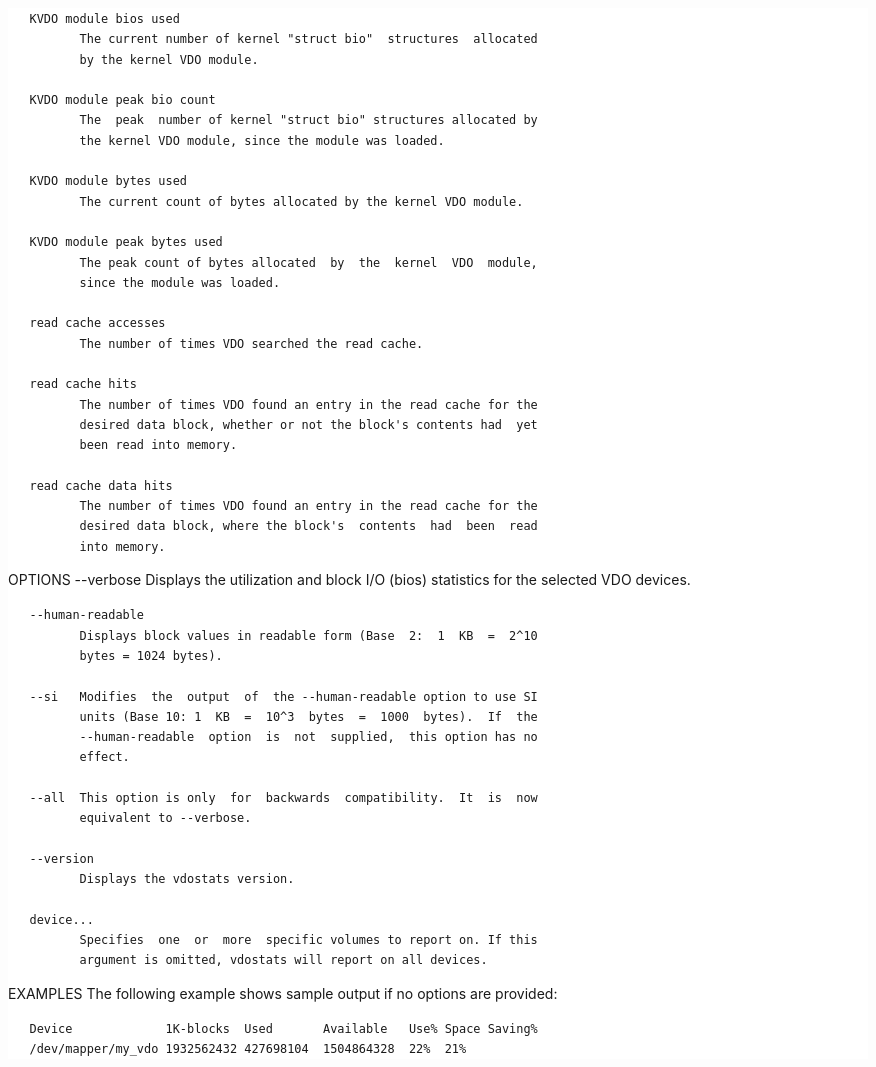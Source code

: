        KVDO module bios used
              The current number of kernel "struct bio"  structures  allocated
              by the kernel VDO module.

       KVDO module peak bio count
              The  peak  number of kernel "struct bio" structures allocated by
              the kernel VDO module, since the module was loaded.

       KVDO module bytes used
              The current count of bytes allocated by the kernel VDO module.

       KVDO module peak bytes used
              The peak count of bytes allocated  by  the  kernel  VDO  module,
              since the module was loaded.

       read cache accesses
              The number of times VDO searched the read cache.

       read cache hits
              The number of times VDO found an entry in the read cache for the
              desired data block, whether or not the block's contents had  yet
              been read into memory.

       read cache data hits
              The number of times VDO found an entry in the read cache for the
              desired data block, where the block's  contents  had  been  read
              into memory.

OPTIONS
       --verbose
              Displays the utilization and block I/O (bios) statistics for the
              selected VDO devices.

       --human-readable
              Displays block values in readable form (Base  2:  1  KB  =  2^10
              bytes = 1024 bytes).

       --si   Modifies  the  output  of  the --human-readable option to use SI
              units (Base 10: 1  KB  =  10^3  bytes  =  1000  bytes).  If  the
              --human-readable  option  is  not  supplied,  this option has no
              effect.

       --all  This option is only  for  backwards  compatibility.  It  is  now
              equivalent to --verbose.

       --version
              Displays the vdostats version.

       device...
              Specifies  one  or  more  specific volumes to report on. If this
              argument is omitted, vdostats will report on all devices.

EXAMPLES
       The following example shows sample output if no options are provided:

       Device             1K-blocks  Used       Available   Use% Space Saving%
       /dev/mapper/my_vdo 1932562432 427698104  1504864328  22%  21%
